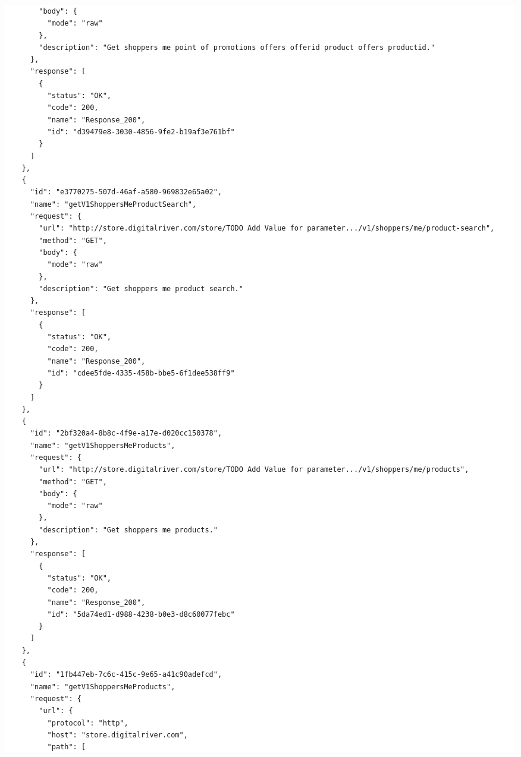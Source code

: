             "body": {
              "mode": "raw"
            },
            "description": "Get shoppers me point of promotions offers offerid product offers productid."
          },
          "response": [
            {
              "status": "OK",
              "code": 200,
              "name": "Response_200",
              "id": "d39479e8-3030-4856-9fe2-b19af3e761bf"
            }
          ]
        },
        {
          "id": "e3770275-507d-46af-a580-969832e65a02",
          "name": "getV1ShoppersMeProductSearch",
          "request": {
            "url": "http://store.digitalriver.com/store/TODO Add Value for parameter.../v1/shoppers/me/product-search",
            "method": "GET",
            "body": {
              "mode": "raw"
            },
            "description": "Get shoppers me product search."
          },
          "response": [
            {
              "status": "OK",
              "code": 200,
              "name": "Response_200",
              "id": "cdee5fde-4335-458b-bbe5-6f1dee538ff9"
            }
          ]
        },
        {
          "id": "2bf320a4-8b8c-4f9e-a17e-d020cc150378",
          "name": "getV1ShoppersMeProducts",
          "request": {
            "url": "http://store.digitalriver.com/store/TODO Add Value for parameter.../v1/shoppers/me/products",
            "method": "GET",
            "body": {
              "mode": "raw"
            },
            "description": "Get shoppers me products."
          },
          "response": [
            {
              "status": "OK",
              "code": 200,
              "name": "Response_200",
              "id": "5da74ed1-d988-4238-b0e3-d8c60077febc"
            }
          ]
        },
        {
          "id": "1fb447eb-7c6c-415c-9e65-a41c90adefcd",
          "name": "getV1ShoppersMeProducts",
          "request": {
            "url": {
              "protocol": "http",
              "host": "store.digitalriver.com",
              "path": [